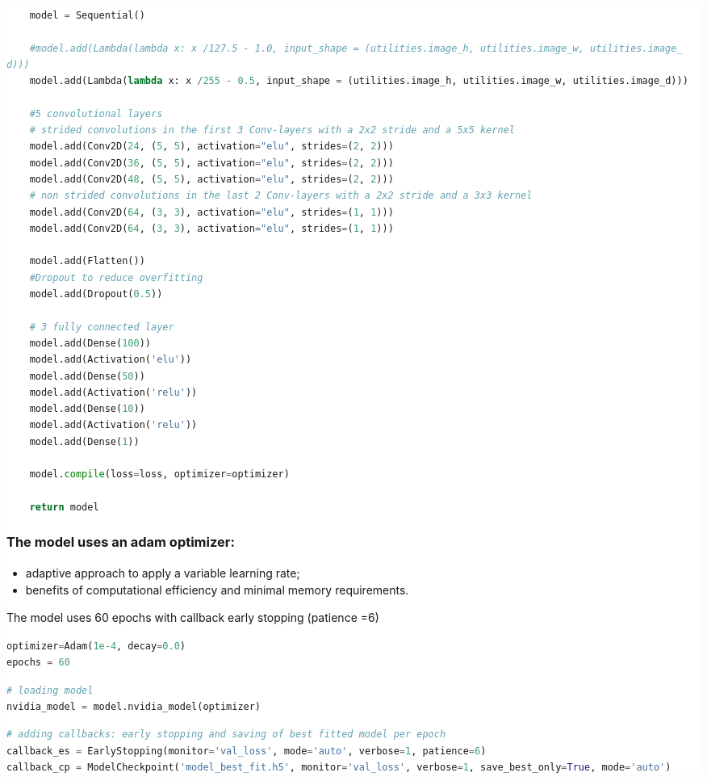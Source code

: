 ```python
    model = Sequential()

    #model.add(Lambda(lambda x: x /127.5 - 1.0, input_shape = (utilities.image_h, utilities.image_w, utilities.image_d)))
    model.add(Lambda(lambda x: x /255 - 0.5, input_shape = (utilities.image_h, utilities.image_w, utilities.image_d)))
   
    #5 convolutional layers
    # strided convolutions in the first 3 Conv-layers with a 2x2 stride and a 5x5 kernel
    model.add(Conv2D(24, (5, 5), activation="elu", strides=(2, 2)))
    model.add(Conv2D(36, (5, 5), activation="elu", strides=(2, 2)))
    model.add(Conv2D(48, (5, 5), activation="elu", strides=(2, 2)))
    # non strided convolutions in the last 2 Conv-layers with a 2x2 stride and a 3x3 kernel
    model.add(Conv2D(64, (3, 3), activation="elu", strides=(1, 1)))
    model.add(Conv2D(64, (3, 3), activation="elu", strides=(1, 1)))

    model.add(Flatten())
    #Dropout to reduce overfitting
    model.add(Dropout(0.5))
    
    # 3 fully connected layer
    model.add(Dense(100))
    model.add(Activation('elu'))
    model.add(Dense(50))
    model.add(Activation('relu'))
    model.add(Dense(10))
    model.add(Activation('relu'))
    model.add(Dense(1))

    model.compile(loss=loss, optimizer=optimizer)

    return model
```

### The model uses an adam optimizer:
-  adaptive approach to apply a variable learning rate; 
- benefits of computational efficiency and minimal memory requirements.

The model uses 60 epochs with callback early stopping (patience =6)


```python
optimizer=Adam(1e-4, decay=0.0)
epochs = 60
```


```python
# loading model
nvidia_model = model.nvidia_model(optimizer)
```


```python
# adding callbacks: early stopping and saving of best fitted model per epoch
callback_es = EarlyStopping(monitor='val_loss', mode='auto', verbose=1, patience=6)
callback_cp = ModelCheckpoint('model_best_fit.h5', monitor='val_loss', verbose=1, save_best_only=True, mode='auto')

```
